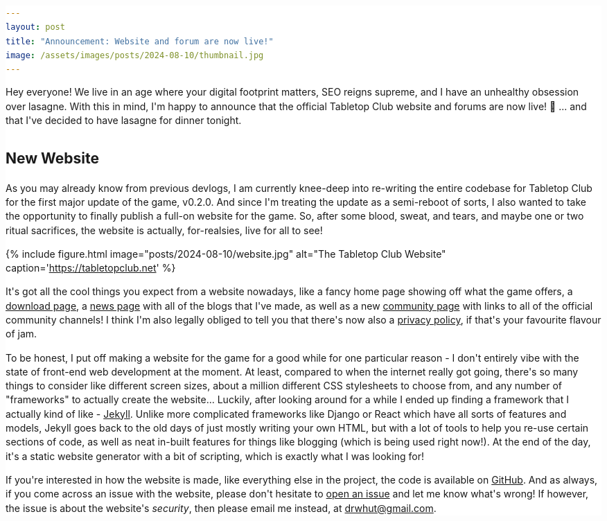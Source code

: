 ```yaml
---
layout: post
title: "Announcement: Website and forum are now live!"
image: /assets/images/posts/2024-08-10/thumbnail.jpg
---
```

Hey everyone! We live in an age where your digital footprint matters, SEO reigns
supreme, and I have an unhealthy obsession over lasagne. With this in mind, I'm
happy to announce that the official Tabletop Club website and forums are now
live! 🥳 ... and that I've decided to have lasagne for dinner tonight.

## New Website

As you may already know from previous devlogs, I am currently knee-deep into
re-writing the entire codebase for Tabletop Club for the first major update of
the game, v0.2.0. And since I'm treating the update as a semi-reboot of sorts,
I also wanted to take the opportunity to finally publish a full-on website for
the game. So, after some blood, sweat, and tears, and maybe one or two ritual
sacrifices, the website is actually, for-realsies, live for all to see!

{% include figure.html image="posts/2024-08-10/website.jpg" alt="The Tabletop Club Website" caption='<a href="https://tabletopclub.net">https://tabletopclub.net</a>' %}

It's got all the cool things you expect from a website nowadays, like a fancy
home page showing off what the game offers, a
[download page](https://tabletopclub.net/downloads), a
[news page](https://tabletopclub.net/news) with all of the blogs that I've made,
as well as a new [community page](https://tabletopclub.net/community) with links
to all of the official community channels! I think I'm also legally obliged to
tell you that there's now also a
[privacy policy](https://tabletopclub.net/privacy-policy), if that's your
favourite flavour of jam.

To be honest, I put off making a website for the game for a good while for one
particular reason - I don't entirely vibe with the state of front-end web
development at the moment. At least, compared to when the internet really
got going, there's so many things to consider like different screen sizes, about
a million different CSS stylesheets to choose from, and any number of
"frameworks" to actually create the website...
Luckily, after looking around for a while I ended up finding a framework that I
actually kind of like - [Jekyll](https://jekyllrb.com/). Unlike more complicated
frameworks like Django or React which have all sorts of features and models,
Jekyll goes back to the old days of just mostly writing your own HTML, but with
a lot of tools to help you re-use certain sections of code, as well as neat
in-built features for things like blogging (which is being used right now!).
At the end of the day, it's a static website generator with a bit of scripting,
which is exactly what I was looking for!

If you're interested in how the website is made, like everything else in the
project, the code is available on
[GitHub](https://github.com/drwhut/tabletop_club_website). And as always, if you
come across an issue with the website, please don't hesitate to
[open an issue](https://github.com/drwhut/tabletop_club_website/issues) and let
me know what's wrong! If however, the issue is about the website's *security*,
then please email me instead, at <drwhut@gmail.com>.
